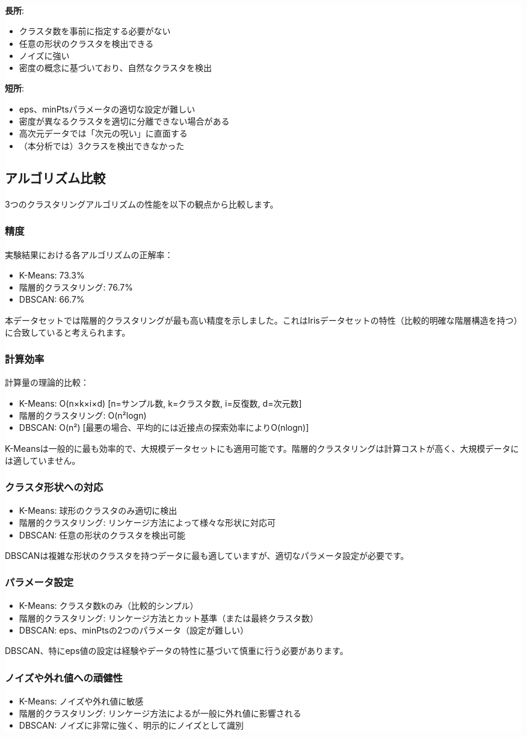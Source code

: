 **長所**:
- クラスタ数を事前に指定する必要がない
- 任意の形状のクラスタを検出できる
- ノイズに強い
- 密度の概念に基づいており、自然なクラスタを検出

**短所**:
- eps、minPtsパラメータの適切な設定が難しい
- 密度が異なるクラスタを適切に分離できない場合がある
- 高次元データでは「次元の呪い」に直面する
- （本分析では）3クラスを検出できなかった

## アルゴリズム比較

3つのクラスタリングアルゴリズムの性能を以下の観点から比較します。

### 精度

実験結果における各アルゴリズムの正解率：
- K-Means: 73.3%
- 階層的クラスタリング: 76.7%
- DBSCAN: 66.7%

本データセットでは階層的クラスタリングが最も高い精度を示しました。これはIrisデータセットの特性（比較的明確な階層構造を持つ）に合致していると考えられます。

### 計算効率

計算量の理論的比較：
- K-Means: O(n×k×i×d) [n=サンプル数, k=クラスタ数, i=反復数, d=次元数]
- 階層的クラスタリング: O(n²logn)
- DBSCAN: O(n²) [最悪の場合、平均的には近接点の探索効率によりO(nlogn)]

K-Meansは一般的に最も効率的で、大規模データセットにも適用可能です。階層的クラスタリングは計算コストが高く、大規模データには適していません。

### クラスタ形状への対応

- K-Means: 球形のクラスタのみ適切に検出
- 階層的クラスタリング: リンケージ方法によって様々な形状に対応可
- DBSCAN: 任意の形状のクラスタを検出可能

DBSCANは複雑な形状のクラスタを持つデータに最も適していますが、適切なパラメータ設定が必要です。

### パラメータ設定

- K-Means: クラスタ数kのみ（比較的シンプル）
- 階層的クラスタリング: リンケージ方法とカット基準（または最終クラスタ数）
- DBSCAN: eps、minPtsの2つのパラメータ（設定が難しい）

DBSCAN、特にeps値の設定は経験やデータの特性に基づいて慎重に行う必要があります。

### ノイズや外れ値への頑健性

- K-Means: ノイズや外れ値に敏感
- 階層的クラスタリング: リンケージ方法によるが一般に外れ値に影響される
- DBSCAN: ノイズに非常に強く、明示的にノイズとして識別
